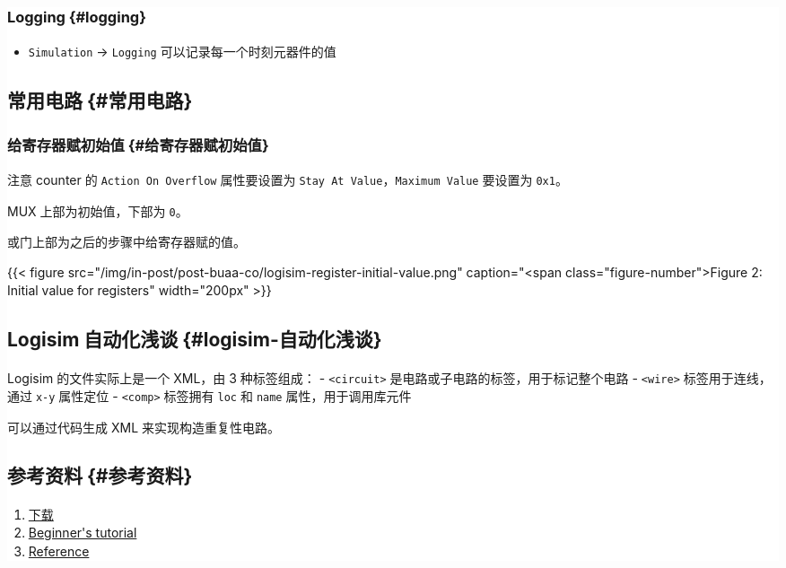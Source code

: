 
### Logging {#logging}

-   `Simulation` → `Logging` 可以记录每一个时刻元器件的值


## 常用电路 {#常用电路}


### 给寄存器赋初始值 {#给寄存器赋初始值}

注意 counter 的 `Action On Overflow` 属性要设置为 `Stay At Value`，`Maximum Value` 要设置为 `0x1`。

MUX 上部为初始值，下部为 `0`。

或门上部为之后的步骤中给寄存器赋的值。

{{< figure src="/img/in-post/post-buaa-co/logisim-register-initial-value.png" caption="<span class=\"figure-number\">Figure 2: </span>Initial value for registers" width="200px" >}}


## Logisim 自动化浅谈 {#logisim-自动化浅谈}

Logisim 的文件实际上是一个 XML，由 3 种标签组成： - `<circuit>` 是电路或子电路的标签，用于标记整个电路 - `<wire>` 标签用于连线，通过 `x-y` 属性定位 - `<comp>` 标签拥有 `loc` 和 `name` 属性，用于调用库元件

可以通过代码生成 XML 来实现构造重复性电路。


## 参考资料 {#参考资料}

1.  [下载](http://www.cburch.com/logisim/)
2.  [Beginner's tutorial](http://www.cburch.com/logisim/docs/2.7/en/html/guide/tutorial/index.html)
3.  [Reference](http://www.cburch.com/logisim/docs/2.7/en/html/libs/index.html)
